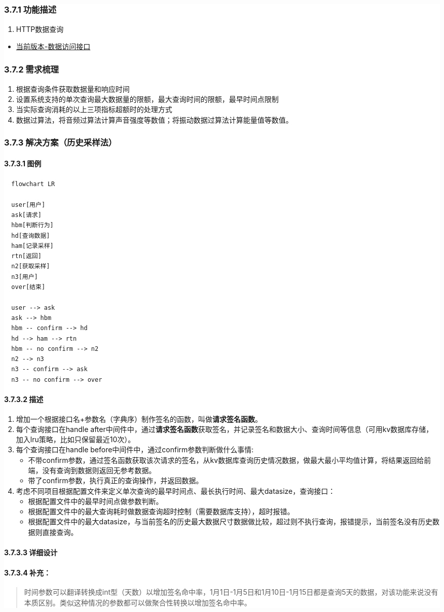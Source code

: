 ### 3.7.1 功能描述

1. HTTP数据查询

- [当前版本-数据访问接口](接口文档说明.md)

### 3.7.2 需求梳理

1. 根据查询条件获取数据量和响应时间
2. 设置系统支持的单次查询最大数据量的限额，最大查询时间的限额，最早时间点限制
3. 当实际查询消耗的以上三项指标超额时的处理方式
4. 数据过算法，将音频过算法计算声音强度等数值；将振动数据过算法计算能量值等数值。

### 3.7.3 解决方案（历史采样法）

#### 3.7.3.1 图例

```mermaid
  flowchart LR

  user[用户]
  ask[请求]
  hbm[判断行为]
  hd[查询数据]
  ham[记录采样]
  rtn[返回]
  n2[获取采样]  
  n3[用户]
  over[结束]
  
  user --> ask
  ask --> hbm 
  hbm -- confirm --> hd 
  hd --> ham --> rtn
  hbm -- no confirm --> n2
  n2 --> n3
  n3 -- confirm --> ask
  n3 -- no confirm --> over

```

#### 3.7.3.2 描述

1. 增加一个根据接口名+参数名（字典序）制作签名的函数，叫做**请求签名函数**。
2. 每个查询接口在handle after中间件中，通过**请求签名函数**获取签名，并记录签名和数据大小、查询时间等信息（可用kv数据库存储，加入lru策略，比如只保留最近10次）。
3. 每个查询接口在handle before中间件中，通过confirm参数判断做什么事情:
    * 不带confirm参数，通过签名函数获取该次请求的签名，从kv数据库查询历史情况数据，做最大最小平均值计算，将结果返回给前端，没有查询到数据则返回无参考数据。
    * 带了confirm参数，执行真正的查询操作，并返回数据。
4. 考虑不同项目根据配置文件来定义单次查询的最早时间点、最长执行时间、最大datasize，查询接口：
    * 根据配置文件中的最早时间点做参数判断。
    * 根据配置文件中的最大查询耗时做数据查询超时控制（需要数据库支持），超时报错。
    * 根据配置文件中的最大datasize，与当前签名的历史最大数据尺寸数据做比较，超过则不执行查询，报错提示，当前签名没有历史数据则直接查询。

#### 3.7.3.3 详细设计

#### 3.7.3.4 补充：

> 时间参数可以翻译转换成int型（天数）以增加签名命中率，1月1日-1月5日和1月10日-1月15日都是查询5天的数据，对该功能来说没有本质区别。类似这种情况的参数都可以做聚合性转换以增加签名命中率。
> 